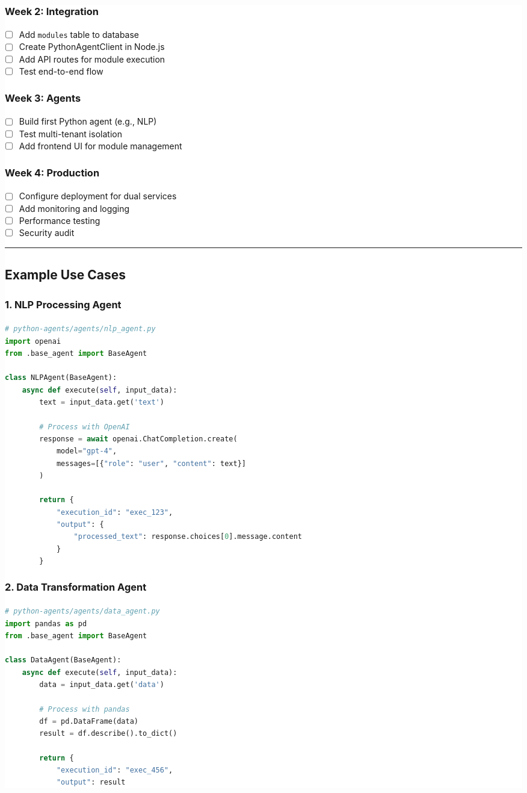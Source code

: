 ### Week 2: Integration
- [ ] Add `modules` table to database
- [ ] Create PythonAgentClient in Node.js
- [ ] Add API routes for module execution
- [ ] Test end-to-end flow

### Week 3: Agents
- [ ] Build first Python agent (e.g., NLP)
- [ ] Test multi-tenant isolation
- [ ] Add frontend UI for module management

### Week 4: Production
- [ ] Configure deployment for dual services
- [ ] Add monitoring and logging
- [ ] Performance testing
- [ ] Security audit

---

## Example Use Cases

### 1. NLP Processing Agent
```python
# python-agents/agents/nlp_agent.py
import openai
from .base_agent import BaseAgent

class NLPAgent(BaseAgent):
    async def execute(self, input_data):
        text = input_data.get('text')
        
        # Process with OpenAI
        response = await openai.ChatCompletion.create(
            model="gpt-4",
            messages=[{"role": "user", "content": text}]
        )
        
        return {
            "execution_id": "exec_123",
            "output": {
                "processed_text": response.choices[0].message.content
            }
        }
```

### 2. Data Transformation Agent
```python
# python-agents/agents/data_agent.py
import pandas as pd
from .base_agent import BaseAgent

class DataAgent(BaseAgent):
    async def execute(self, input_data):
        data = input_data.get('data')
        
        # Process with pandas
        df = pd.DataFrame(data)
        result = df.describe().to_dict()
        
        return {
            "execution_id": "exec_456",
            "output": result
```